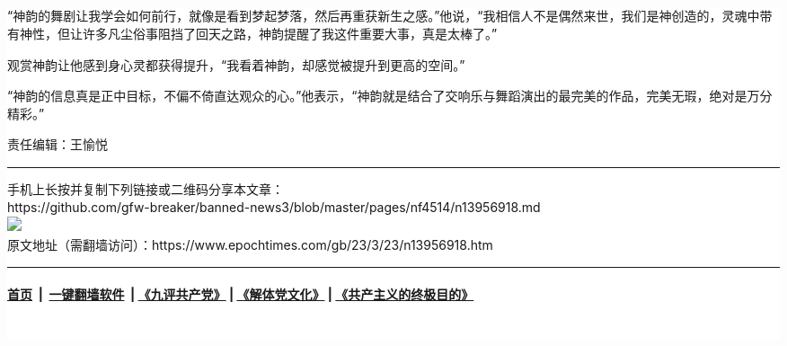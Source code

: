  “神韵的舞剧让我学会如何前行，就像是看到梦起梦落，然后再重获新生之感。”他说，“我相信人不是偶然来世，我们是神创造的，灵魂中带有神性，但让许多凡尘俗事阻挡了回天之路，神韵提醒了我这件重要大事，真是太棒了。”
</p>
<p>
 观赏神韵让他感到身心灵都获得提升，“我看着神韵，却感觉被提升到更高的空间。”
</p>
<p>
 “神韵的信息真是正中目标，不偏不倚直达观众的心。”他表示，“神韵就是结合了交响乐与舞蹈演出的最完美的作品，完美无瑕，绝对是万分精彩。”
</p>
<p>
 责任编辑：王愉悦
</p>
</div>
<hr/>
手机上长按并复制下列链接或二维码分享本文章：<br/>
https://github.com/gfw-breaker/banned-news3/blob/master/pages/nf4514/n13956918.md <br/>
<a href='https://github.com/gfw-breaker/banned-news3/blob/master/pages/nf4514/n13956918.md'><img src='https://github.com/gfw-breaker/banned-news3/blob/master/pages/nf4514/n13956918.md.png'/></a> <br/>
原文地址（需翻墙访问）：https://www.epochtimes.com/gb/23/3/23/n13956918.htm


------------------------
#### [首页](https://github.com/gfw-breaker/banned-news3/blob/master/README.md) &nbsp;|&nbsp; [一键翻墙软件](https://github.com/gfw-breaker/nogfw/blob/master/README.md) &nbsp;| [《九评共产党》](https://github.com/gfw-breaker/9ping.md/blob/master/README.md#九评之一评共产党是什么) | [《解体党文化》](https://github.com/gfw-breaker/jtdwh.md/blob/master/README.md) | [《共产主义的终极目的》](https://github.com/gfw-breaker/gczydzjmd.md/blob/master/README.md)


<img src='http://gfw-breaker.win/banned-news3/pages/nf4514/n13956918.md' width='0px' height='0px'/>